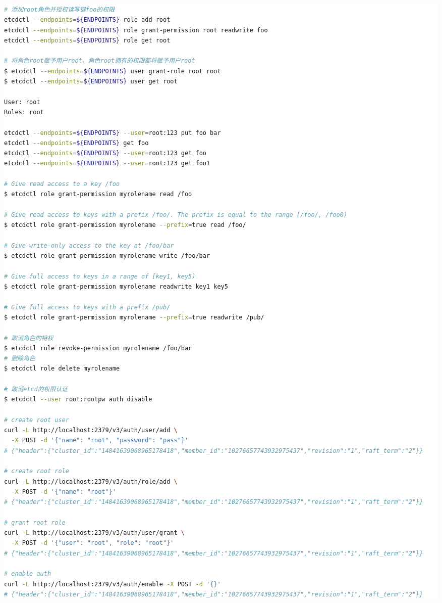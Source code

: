 ```bash
# 添加root角色并授权读写键foo的权限
etcdctl --endpoints=${ENDPOINTS} role add root
etcdctl --endpoints=${ENDPOINTS} role grant-permission root readwrite foo
etcdctl --endpoints=${ENDPOINTS} role get root

# 将角色root赋予用户root，角色root拥有的权限都将赋予用户root
$ etcdctl --endpoints=${ENDPOINTS} user grant-role root root
$ etcdctl --endpoints=${ENDPOINTS} user get root

User: root
Roles: root

etcdctl --endpoints=${ENDPOINTS} --user=root:123 put foo bar
etcdctl --endpoints=${ENDPOINTS} get foo
etcdctl --endpoints=${ENDPOINTS} --user=root:123 get foo
etcdctl --endpoints=${ENDPOINTS} --user=root:123 get foo1

# Give read access to a key /foo
$ etcdctl role grant-permission myrolename read /foo

# Give read access to keys with a prefix /foo/. The prefix is equal to the range [/foo/, /foo0)
$ etcdctl role grant-permission myrolename --prefix=true read /foo/

# Give write-only access to the key at /foo/bar
$ etcdctl role grant-permission myrolename write /foo/bar

# Give full access to keys in a range of [key1, key5)
$ etcdctl role grant-permission myrolename readwrite key1 key5

# Give full access to keys with a prefix /pub/
$ etcdctl role grant-permission myrolename --prefix=true readwrite /pub/

# 取消角色的特权
$ etcdctl role revoke-permission myrolename /foo/bar
# 删除角色
$ etcdctl role delete myrolename 

# 取消etcd的权限认证 
$ etcdctl --user root:rootpw auth disable

# create root user
curl -L http://localhost:2379/v3/auth/user/add \
  -X POST -d '{"name": "root", "password": "pass"}'
# {"header":{"cluster_id":"14841639068965178418","member_id":"10276657743932975437","revision":"1","raft_term":"2"}}

# create root role
curl -L http://localhost:2379/v3/auth/role/add \
  -X POST -d '{"name": "root"}'
# {"header":{"cluster_id":"14841639068965178418","member_id":"10276657743932975437","revision":"1","raft_term":"2"}}

# grant root role
curl -L http://localhost:2379/v3/auth/user/grant \
  -X POST -d '{"user": "root", "role": "root"}'
# {"header":{"cluster_id":"14841639068965178418","member_id":"10276657743932975437","revision":"1","raft_term":"2"}}

# enable auth
curl -L http://localhost:2379/v3/auth/enable -X POST -d '{}'
# {"header":{"cluster_id":"14841639068965178418","member_id":"10276657743932975437","revision":"1","raft_term":"2"}}

```